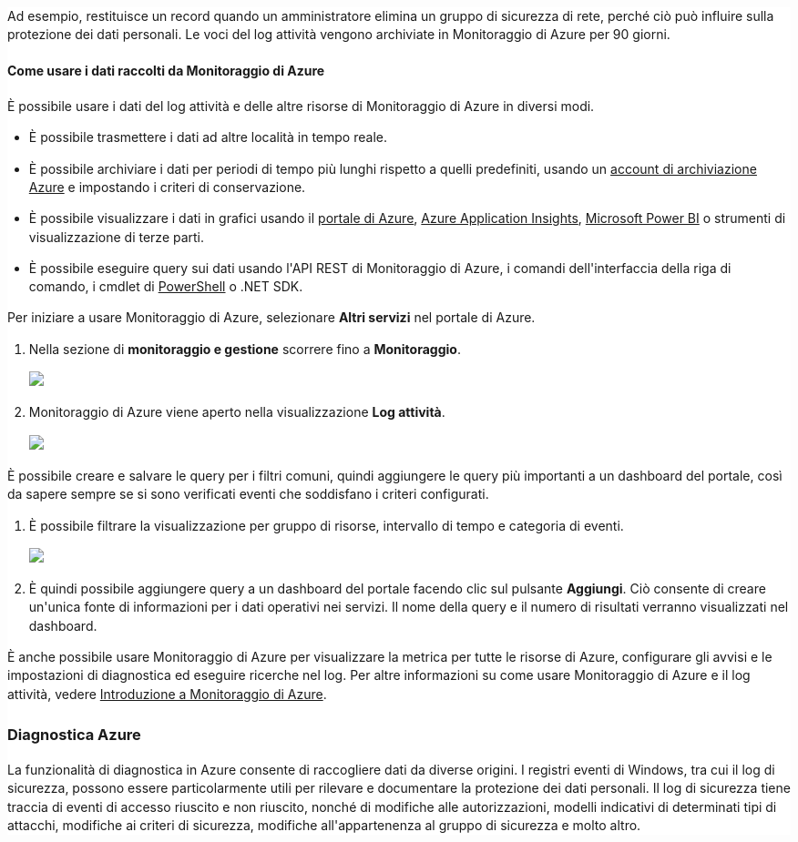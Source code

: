 Ad esempio, restituisce un record quando un amministratore elimina un gruppo di sicurezza di rete, perché ciò può influire sulla protezione dei dati personali. Le voci del log attività vengono archiviate in Monitoraggio di Azure per 90 giorni.

#### <a name="how-do-i-use-the-data-collected-by-azure-monitor"></a>Come usare i dati raccolti da Monitoraggio di Azure

È possibile usare i dati del log attività e delle altre risorse di Monitoraggio di Azure in diversi modi.

- È possibile trasmettere i dati ad altre località in tempo reale.

- È possibile archiviare i dati per periodi di tempo più lunghi rispetto a quelli predefiniti, usando un [account di archiviazione Azure](https://docs.microsoft.com/azure/storage/common/storage-introduction) e impostando i criteri di conservazione.

- È possibile visualizzare i dati in grafici usando il [portale di Azure](https://azure.microsoft.com/features/azure-portal/), [Azure Application Insights](https://azure.microsoft.com/services/application-insights/), [Microsoft Power BI](https://powerbi.microsoft.com/) o strumenti di visualizzazione di terze parti.

- È possibile eseguire query sui dati usando l'API REST di Monitoraggio di Azure, i comandi dell'interfaccia della riga di comando, i cmdlet di [PowerShell](https://docs.microsoft.com/powershell/) o .NET SDK.

Per iniziare a usare Monitoraggio di Azure, selezionare **Altri servizi** nel portale di Azure.

1. Nella sezione di **monitoraggio e gestione** scorrere fino a **Monitoraggio**.

    ![](media/protection-personal-data-azure-reporting-tools/image005.png)

2.  Monitoraggio di Azure viene aperto nella visualizzazione **Log attività**.

    ![](media/protection-personal-data-azure-reporting-tools/image007.png)

È possibile creare e salvare le query per i filtri comuni, quindi aggiungere le query più importanti a un dashboard del portale, così da sapere sempre se si sono verificati eventi che soddisfano i criteri configurati.

1. È possibile filtrare la visualizzazione per gruppo di risorse, intervallo di tempo e categoria di eventi.

    ![](media/protection-personal-data-azure-reporting-tools/image008.png)

2. È quindi possibile aggiungere query a un dashboard del portale facendo clic sul pulsante **Aggiungi**. Ciò consente di creare un'unica fonte di informazioni per i dati operativi nei servizi. Il nome della query e il numero di risultati verranno visualizzati nel dashboard.

È anche possibile usare Monitoraggio di Azure per visualizzare la metrica per tutte le risorse di Azure, configurare gli avvisi e le impostazioni di diagnostica ed eseguire ricerche nel log. Per altre informazioni su come usare Monitoraggio di Azure e il log attività, vedere [Introduzione a Monitoraggio di Azure](https://docs.microsoft.com/azure/monitoring-and-diagnostics/monitoring-get-started).

### <a name="azure-diagnostics"></a>Diagnostica Azure 

La funzionalità di diagnostica in Azure consente di raccogliere dati da diverse origini. I registri eventi di Windows, tra cui il log di sicurezza, possono essere particolarmente utili per rilevare e documentare la protezione dei dati personali. Il log di sicurezza tiene traccia di eventi di accesso riuscito e non riuscito, nonché di modifiche alle autorizzazioni, modelli indicativi di determinati tipi di attacchi, modifiche ai criteri di sicurezza, modifiche all'appartenenza al gruppo di sicurezza e molto altro.

